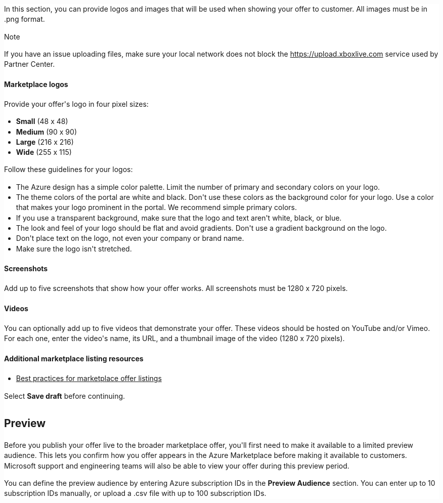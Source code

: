 In this section, you can provide logos and images that will be used when showing your offer to customer. All images must be in .png format.

>[!NOTE]
>If you have an issue uploading files, make sure your local network does not block the https://upload.xboxlive.com service used by Partner Center.

#### Marketplace logos

Provide your offer's logo in four pixel sizes:

- **Small** (48 x 48)
- **Medium** (90 x 90)
- **Large** (216 x 216)
- **Wide** (255 x 115)

Follow these guidelines for your logos:

- The Azure design has a simple color palette. Limit the number of primary and secondary colors on your logo.
- The theme colors of the portal are white and black. Don't use these colors as the background color for your logo. Use a color that makes your logo prominent in the portal. We recommend simple primary colors.
- If you use a transparent background, make sure that the logo and text aren't white, black, or blue.
- The look and feel of your logo should be flat and avoid gradients. Don't use a gradient background on the logo.
- Don't place text on the logo, not even your company or brand name.
- Make sure the logo isn't stretched.

#### Screenshots

Add up to five screenshots that show how your offer works. All screenshots must be 1280 x 720 pixels.

#### Videos

You can optionally add up to five videos that demonstrate your offer. These videos should be hosted on YouTube and/or Vimeo. For each one, enter the video's name, its URL, and a thumbnail image of the video (1280 x 720 pixels).

#### Additional marketplace listing resources

- [Best practices for marketplace offer listings](https://docs.microsoft.com/azure/marketplace/gtm-offer-listing-best-practices)

Select **Save draft** before continuing.

## Preview

Before you publish your offer live to the broader marketplace offer, you'll first need to make it available to a limited preview audience. This lets you confirm how you offer appears in the Azure Marketplace before making it available to customers. Microsoft support and engineering teams will also be able to view your offer during this preview period.

You can define the preview audience by entering Azure subscription IDs in the **Preview Audience** section. You can enter up to 10 subscription IDs manually, or upload a .csv file with up to 100 subscription IDs.
